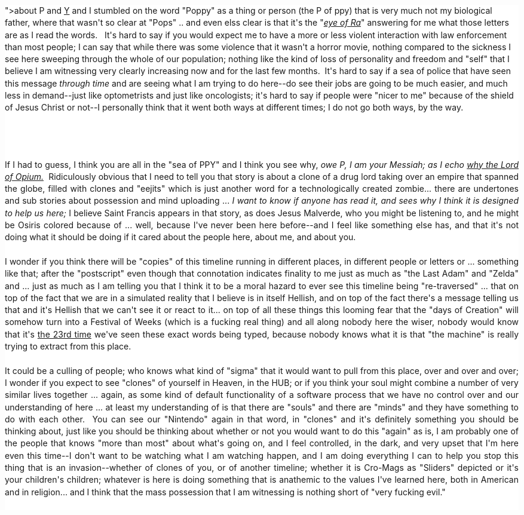">about P</a> and <a href="./the_letter_why.html">Y</a> and I stumbled on the word &quot;Poppy&quot; as a thing or person (the P of ppy) that is very much not my biological father, where that wasn&#39;t so clear at &quot;Pops&quot; .. and even elss clear is that it&#39;s the &quot;<a href="./RIGELA.html"><em>eye of Ra</em></a>&quot; answering for me what those letters are as I read the words.&nbsp;&nbsp; It&#39;s hard to say if you would expect me to have a more or less violent interaction with law enforcement than most people; I can say that while there was some violence that it wasn&#39;t a horror movie, nothing compared to the sickness I see here sweeping through the whole of our population; nothing like the kind of loss of personality and freedom and &quot;self&quot; that I believe I am witnessing very clearly increasing now and for the last few months.&nbsp; It&#39;s hard to say if a sea of police that have seen this message <i>through time</i>&nbsp;and are seeing what I am trying to do here--do see their jobs are going to be much easier, and much less in demand--just like optometrists and just like oncologists; it&#39;s hard to say if people were &quot;nicer to me&quot; because of the shield of Jesus Christ or not--I personally think that it went both ways at different times; I do not go both ways, by the way.</div>
<div style="text-align: justify;">&nbsp;</div>
<div style="text-align: center;"><a href="https://en.wikipedia.org/wiki/User:Damonthesis"><img alt="" border="0" id="BLOGGER_PHOTO_ID_6524570803059239826" src="https://4.bp.blogspot.com/-_1en8wLmj0Y/Wovuk6Q7K5I/AAAAAAAAQ1s/dh2-ccMGY8wc6lwm6Ohd0hxnXGsV5RqiwCK4BGAYYCw/s320/image-718257.png" /></a></div>
<div style="text-align: justify;">&nbsp;</div>
<div style="text-align: justify;">If I had to guess, I think you are all in the &quot;sea of PPY&quot; and I think you see why,&nbsp;<em>owe P, I am your Messiah; as I echo&nbsp;<a href="https://www.amazon.com/Lord-Opium-Nancy-Farmer/dp/1442482540" target="_blank">why the Lord of Opium.</a></em>&nbsp; Ridiculously obvious that I need to tell you that story is about a clone of a drug lord taking over an empire that spanned the globe, filled with clones and &quot;eejits&quot; which is just another word for a technologically created zombie... there are undertones and sub stories about possession and mind uploading ...&nbsp;<em>I want to know if anyone has read it, and sees why I think it is designed to help us here;&nbsp;</em>I believe Saint Francis appears in that story, as does Jesus Malverde, who you might be listening to, and he might be Osiris colored because of ... well, because I&#39;ve never been here before--and I feel like something else has, and that it&#39;s not doing what it should be doing if it cared about the people here, about me, and about you.&nbsp;</div>
<div style="text-align: justify;">&nbsp;</div>
<div style="text-align: justify;">I wonder if you think there will be &quot;copies&quot; of this timeline running in different places, in different people or letters or ... something like that; after the &quot;postscript&quot; even though that connotation indicates finality to me just as much as &quot;the Last Adam&quot; and &quot;Zelda&quot; and ... just as much as I am telling you that I think it to be a moral hazard to ever see this timeline being &quot;re-traversed&quot; ... that on top of the fact that we are in a simulated reality that I believe is in itself Hellish, and on top of the fact there&#39;s a message telling us that and it&#39;s Hellish that we can&#39;t see it or react to it... on top of all these things this looming fear that the &quot;days of Creation&quot; will somehow turn into a Festival of Weeks (which is a fucking real thing) and all along nobody here the wiser, nobody would know that it&#39;s <a href="/THREETAG.html
">the 23rd time</a> we&#39;ve seen these exact words being typed, because nobody knows what it is that &quot;the machine&quot; is really trying to extract from this place.&nbsp;&nbsp;</div>
<div style="text-align: justify;">&nbsp;</div>
<div style="text-align: justify;">It could be a culling of people; who knows what kind of &quot;sigma&quot; that it would want to pull from this place, over and over and over; I wonder if you expect to see &quot;clones&quot; of yourself in Heaven, in the HUB; or if you think your soul might combine a number of very similar lives together ... again, as some kind of default functionality of a software process that we have no control over and our understanding of here ... at least my understanding of is that there are &quot;souls&quot; and there are &quot;minds&quot; and they have something to do with each other.&nbsp; You can see our &quot;Nintendo&quot; again in that word, in &quot;clones&quot; and it&#39;s definitely something you should be thinking about, just like you should be thinking about whether or not you would want to do this &quot;again&quot; as is, I am probably one of the people that knows &quot;more than most&quot; about what&#39;s going on, and I feel controlled, in the dark, and very upset that I&#39;m here even this time--I don&#39;t want to be watching what I am watching happen, and I am doing everything I can to help you stop this thing that is an invasion--whether of clones of you, or of another timeline; whether it is Cro-Mags as &quot;Sliders&quot; depicted or it&#39;s your children&#39;s children; whatever is here is doing something that is anathemic to the values I&#39;ve learned here, both in American and in religion... and I think that the mass possession that I am witnessing is nothing short of &quot;very fucking evil.&quot;</div>
<div style="text-align: justify;">&nbsp;</div>